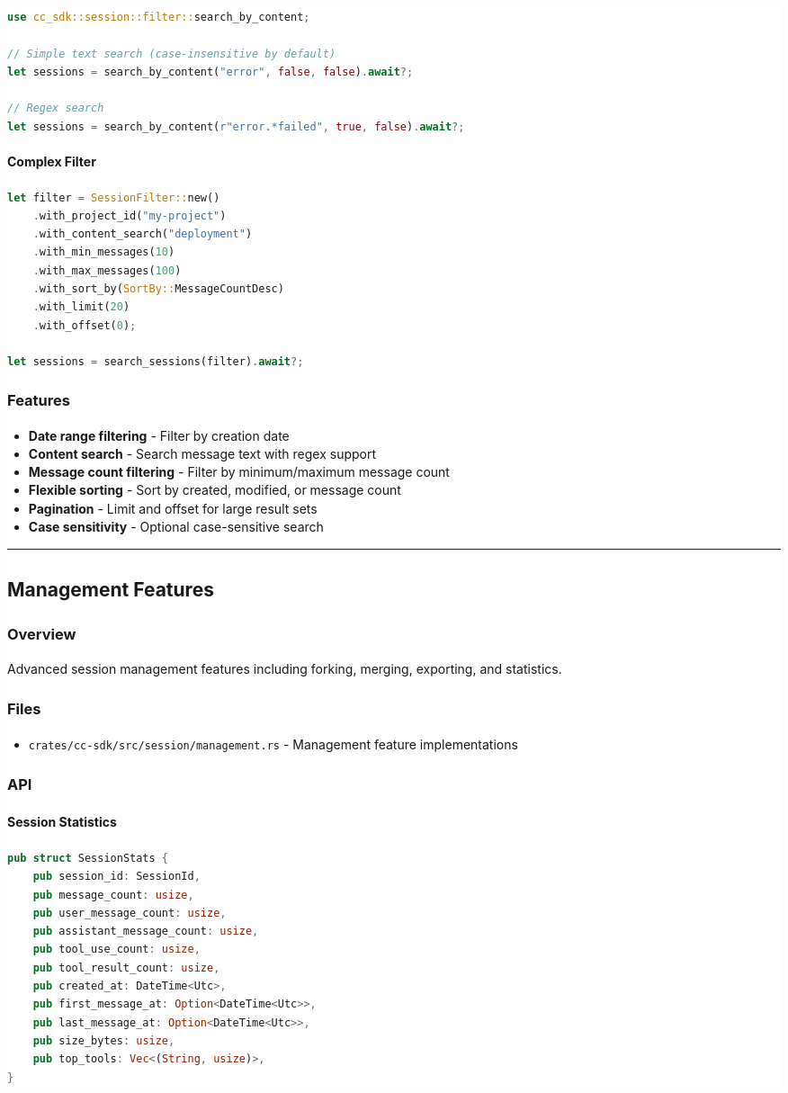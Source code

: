 ```rust
use cc_sdk::session::filter::search_by_content;

// Simple text search (case-insensitive by default)
let sessions = search_by_content("error", false, false).await?;

// Regex search
let sessions = search_by_content(r"error.*failed", true, false).await?;
```

#### Complex Filter

```rust
let filter = SessionFilter::new()
    .with_project_id("my-project")
    .with_content_search("deployment")
    .with_min_messages(10)
    .with_max_messages(100)
    .with_sort_by(SortBy::MessageCountDesc)
    .with_limit(20)
    .with_offset(0);

let sessions = search_sessions(filter).await?;
```

### Features

- **Date range filtering** - Filter by creation date
- **Content search** - Search message text with regex support
- **Message count filtering** - Filter by minimum/maximum message count
- **Flexible sorting** - Sort by created, modified, or message count
- **Pagination** - Limit and offset for large result sets
- **Case sensitivity** - Optional case-sensitive search

---

## Management Features

### Overview

Advanced session management features including forking, merging, exporting, and statistics.

### Files

- `crates/cc-sdk/src/session/management.rs` - Management feature implementations

### API

#### Session Statistics

```rust
pub struct SessionStats {
    pub session_id: SessionId,
    pub message_count: usize,
    pub user_message_count: usize,
    pub assistant_message_count: usize,
    pub tool_use_count: usize,
    pub tool_result_count: usize,
    pub created_at: DateTime<Utc>,
    pub first_message_at: Option<DateTime<Utc>>,
    pub last_message_at: Option<DateTime<Utc>>,
    pub size_bytes: usize,
    pub top_tools: Vec<(String, usize)>,
}

```